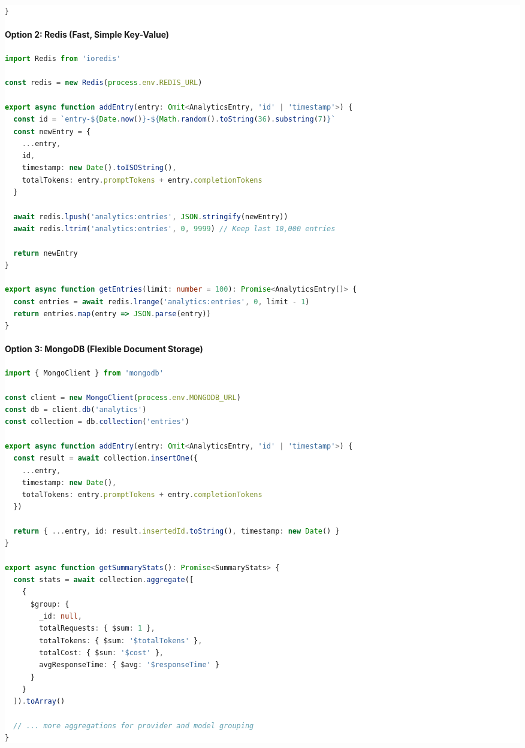 ```typescript
}
```

#### Option 2: Redis (Fast, Simple Key-Value)
```typescript
import Redis from 'ioredis'

const redis = new Redis(process.env.REDIS_URL)

export async function addEntry(entry: Omit<AnalyticsEntry, 'id' | 'timestamp'>) {
  const id = `entry-${Date.now()}-${Math.random().toString(36).substring(7)}`
  const newEntry = {
    ...entry,
    id,
    timestamp: new Date().toISOString(),
    totalTokens: entry.promptTokens + entry.completionTokens
  }
  
  await redis.lpush('analytics:entries', JSON.stringify(newEntry))
  await redis.ltrim('analytics:entries', 0, 9999) // Keep last 10,000 entries
  
  return newEntry
}

export async function getEntries(limit: number = 100): Promise<AnalyticsEntry[]> {
  const entries = await redis.lrange('analytics:entries', 0, limit - 1)
  return entries.map(entry => JSON.parse(entry))
}
```

#### Option 3: MongoDB (Flexible Document Storage)
```typescript
import { MongoClient } from 'mongodb'

const client = new MongoClient(process.env.MONGODB_URL)
const db = client.db('analytics')
const collection = db.collection('entries')

export async function addEntry(entry: Omit<AnalyticsEntry, 'id' | 'timestamp'>) {
  const result = await collection.insertOne({
    ...entry,
    timestamp: new Date(),
    totalTokens: entry.promptTokens + entry.completionTokens
  })
  
  return { ...entry, id: result.insertedId.toString(), timestamp: new Date() }
}

export async function getSummaryStats(): Promise<SummaryStats> {
  const stats = await collection.aggregate([
    {
      $group: {
        _id: null,
        totalRequests: { $sum: 1 },
        totalTokens: { $sum: '$totalTokens' },
        totalCost: { $sum: '$cost' },
        avgResponseTime: { $avg: '$responseTime' }
      }
    }
  ]).toArray()
  
  // ... more aggregations for provider and model grouping
}
```